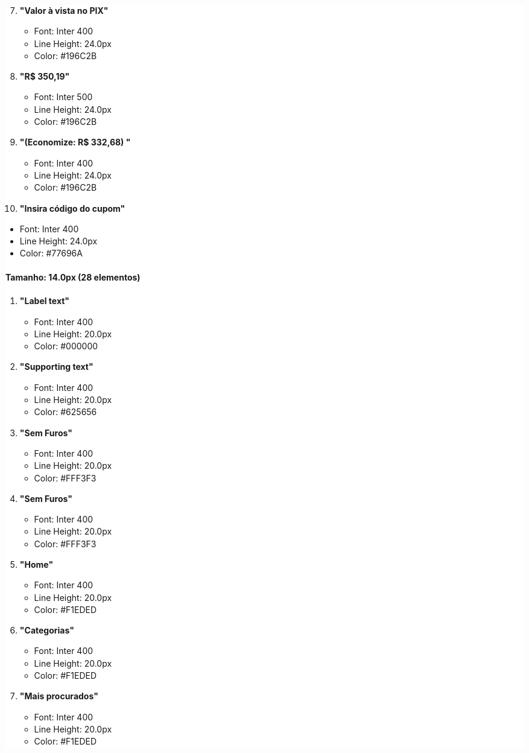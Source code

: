 7. **"Valor à vista no PIX"**
   - Font: Inter 400
   - Line Height: 24.0px
   - Color: #196C2B

8. **"R$ 350,19"**
   - Font: Inter 500
   - Line Height: 24.0px
   - Color: #196C2B

9. **"(Economize: R$ 332,68) "**
   - Font: Inter 400
   - Line Height: 24.0px
   - Color: #196C2B

10. **"Insira código do cupom"**
   - Font: Inter 400
   - Line Height: 24.0px
   - Color: #77696A

#### Tamanho: 14.0px (28 elementos)

1. **"Label text"**
   - Font: Inter 400
   - Line Height: 20.0px
   - Color: #000000

2. **"Supporting text"**
   - Font: Inter 400
   - Line Height: 20.0px
   - Color: #625656

3. **"Sem Furos"**
   - Font: Inter 400
   - Line Height: 20.0px
   - Color: #FFF3F3

4. **"Sem Furos"**
   - Font: Inter 400
   - Line Height: 20.0px
   - Color: #FFF3F3

5. **"Home"**
   - Font: Inter 400
   - Line Height: 20.0px
   - Color: #F1EDED

6. **"Categorias"**
   - Font: Inter 400
   - Line Height: 20.0px
   - Color: #F1EDED

7. **"Mais procurados"**
   - Font: Inter 400
   - Line Height: 20.0px
   - Color: #F1EDED
